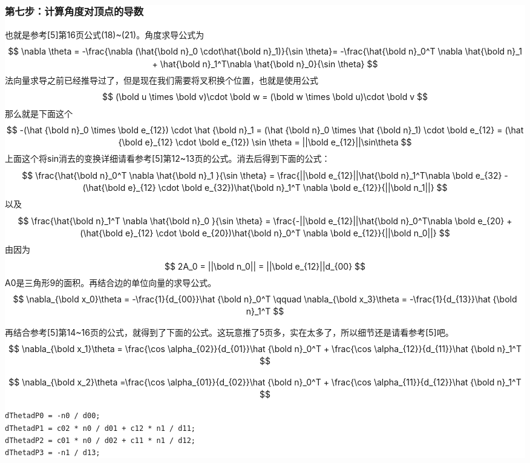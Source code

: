### 第七步：计算角度对顶点的导数

也就是参考[5]第16页公式(18)~(21)。角度求导公式为
$$
\nabla \theta = -\frac{\nabla (\hat{\bold n}_0 \cdot\hat{\bold n}_1)}{\sin \theta}=  -\frac{\hat{\bold n}_0^T \nabla \hat{\bold n}_1 + \hat{\bold n}_1^T\nabla \hat{\bold n}_0}{\sin \theta}
$$
法向量求导之前已经推导过了，但是现在我们需要将叉积换个位置，也就是使用公式
$$
(\bold u \times \bold v)\cdot \bold w = (\bold w \times \bold u)\cdot \bold v
$$
那么就是下面这个
$$
-(\hat {\bold n}_0 \times \bold e_{12}) \cdot \hat {\bold n}_1 = (\hat {\bold n}_0 \times \hat {\bold n}_1) \cdot \bold e_{12} = (\hat {\bold e}_{12} \cdot \bold e_{12}) \sin \theta = ||\bold e_{12}||\sin\theta
$$
上面这个将sin消去的变换详细请看参考[5]第12~13页的公式。消去后得到下面的公式：
$$
\frac{\hat{\bold n}_0^T \nabla \hat{\bold n}_1 }{\sin \theta} = \frac{||\bold e_{12}||\hat{\bold n}_1^T\nabla \bold e_{32} -(\hat{\bold e}_{12} \cdot \bold e_{32})\hat{\bold n}_1^T \nabla \bold e_{12}}{||\bold n_1||}
$$
以及
$$
\frac{\hat{\bold n}_1^T \nabla \hat{\bold n}_0 }{\sin \theta} = \frac{-||\bold e_{12}||\hat{\bold n}_0^T\nabla \bold e_{20} +(\hat{\bold e}_{12} \cdot \bold e_{20})\hat{\bold n}_0^T \nabla \bold e_{12}}{||\bold n_0||}
$$
由因为
$$
2A_0 = ||\bold n_0|| = ||\bold e_{12}||d_{00}
$$
A0是三角形9的面积。再结合边的单位向量的求导公式。
$$
\nabla_{\bold x_0}\theta = -\frac{1}{d_{00}}\hat {\bold n}_0^T \qquad \nabla_{\bold x_3}\theta = -\frac{1}{d_{13}}\hat {\bold n}_1^T
$$

再结合参考[5]第14~16页的公式，就得到了下面的公式。这玩意推了5页多，实在太多了，所以细节还是请看参考[5]吧。
$$
\nabla_{\bold x_1}\theta = \frac{\cos \alpha_{02}}{d_{01}}\hat {\bold n}_0^T + \frac{\cos \alpha_{12}}{d_{11}}\hat {\bold n}_1^T
$$

$$
\nabla_{\bold x_2}\theta =\frac{\cos \alpha_{01}}{d_{02}}\hat {\bold n}_0^T + \frac{\cos \alpha_{11}}{d_{12}}\hat {\bold n}_1^T
$$

```
dThetadP0 = -n0 / d00;
dThetadP1 = c02 * n0 / d01 + c12 * n1 / d11;
dThetadP2 = c01 * n0 / d02 + c11 * n1 / d12;
dThetadP3 = -n1 / d13;
```
